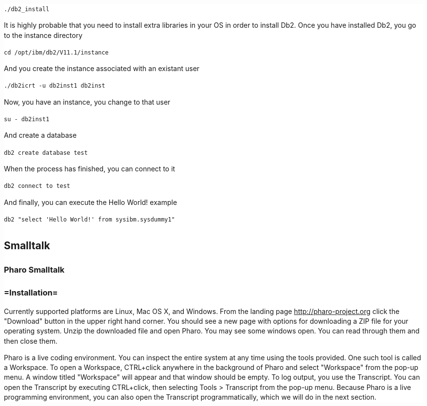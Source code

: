 ```txt
./db2_install
```

It is highly probable that you need to install extra libraries in your OS in order to install Db2.
Once you have installed Db2, you go to the instance directory

```txt
cd /opt/ibm/db2/V11.1/instance
```

And you create the instance associated with an existant user

```txt
./db2icrt -u db2inst1 db2inst
```

Now, you have an instance, you change to that user

```txt
su - db2inst1
```

And create a database

```txt
db2 create database test
```

When the process has finished, you can connect to it

```txt
db2 connect to test
```

And finally, you can execute the Hello World! example

```txt
db2 "select 'Hello World!' from sysibm.sysdummy1"
```



## Smalltalk


### Pharo Smalltalk


### =Installation=

Currently supported platforms are Linux, Mac OS X, and Windows.
From the landing page http://pharo-project.org click the "Download" button
in the upper right hand corner.
You should see a new page with options for downloading a ZIP file
for your operating system. Unzip the downloaded file and open Pharo.
You may see some windows open. You can read through them and then close them.

Pharo is a live coding environment. You can inspect the entire system at any time using the tools provided. One such tool is called a Workspace. To open a Workspace, CTRL+click anywhere in the background of Pharo and select "Workspace" from the pop-up menu. A window titled "Workspace" will appear and that window should be empty.
To log output, you use the Transcript. You can open the Transcript by executing CTRL+click, then selecting Tools > Transcript from the pop-up menu.
Because Pharo is a live programming environment, you can also
open the Transcript programmatically, which we will do in the next section.
